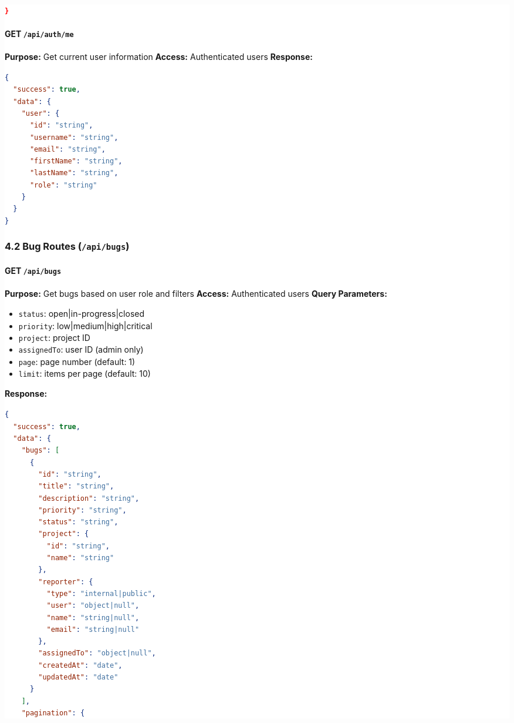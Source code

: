 ```json
}
```

#### GET `/api/auth/me`
**Purpose:** Get current user information
**Access:** Authenticated users
**Response:**
```json
{
  "success": true,
  "data": {
    "user": {
      "id": "string",
      "username": "string",
      "email": "string",
      "firstName": "string",
      "lastName": "string",
      "role": "string"
    }
  }
}
```

### 4.2 Bug Routes (`/api/bugs`)

#### GET `/api/bugs`
**Purpose:** Get bugs based on user role and filters
**Access:** Authenticated users
**Query Parameters:**
- `status`: open|in-progress|closed
- `priority`: low|medium|high|critical
- `project`: project ID
- `assignedTo`: user ID (admin only)
- `page`: page number (default: 1)
- `limit`: items per page (default: 10)

**Response:**
```json
{
  "success": true,
  "data": {
    "bugs": [
      {
        "id": "string",
        "title": "string",
        "description": "string",
        "priority": "string",
        "status": "string",
        "project": {
          "id": "string",
          "name": "string"
        },
        "reporter": {
          "type": "internal|public",
          "user": "object|null",
          "name": "string|null",
          "email": "string|null"
        },
        "assignedTo": "object|null",
        "createdAt": "date",
        "updatedAt": "date"
      }
    ],
    "pagination": {
```